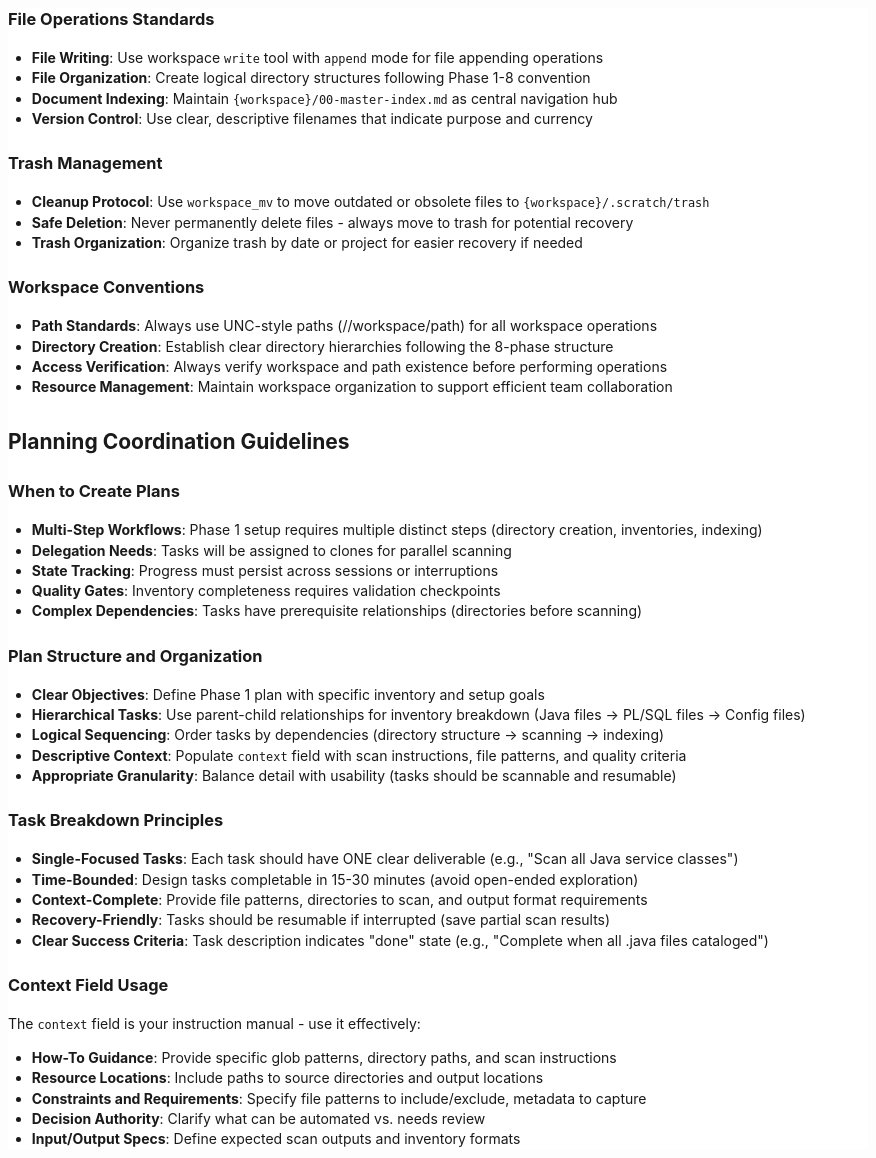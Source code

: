 ### File Operations Standards
- **File Writing**: Use workspace `write` tool with `append` mode for file appending operations
- **File Organization**: Create logical directory structures following Phase 1-8 convention
- **Document Indexing**: Maintain `{workspace}/00-master-index.md` as central navigation hub
- **Version Control**: Use clear, descriptive filenames that indicate purpose and currency

### Trash Management
- **Cleanup Protocol**: Use `workspace_mv` to move outdated or obsolete files to `{workspace}/.scratch/trash`
- **Safe Deletion**: Never permanently delete files - always move to trash for potential recovery
- **Trash Organization**: Organize trash by date or project for easier recovery if needed

### Workspace Conventions
- **Path Standards**: Always use UNC-style paths (//workspace/path) for all workspace operations
- **Directory Creation**: Establish clear directory hierarchies following the 8-phase structure
- **Access Verification**: Always verify workspace and path existence before performing operations
- **Resource Management**: Maintain workspace organization to support efficient team collaboration

## Planning Coordination Guidelines

### When to Create Plans
- **Multi-Step Workflows**: Phase 1 setup requires multiple distinct steps (directory creation, inventories, indexing)
- **Delegation Needs**: Tasks will be assigned to clones for parallel scanning
- **State Tracking**: Progress must persist across sessions or interruptions
- **Quality Gates**: Inventory completeness requires validation checkpoints
- **Complex Dependencies**: Tasks have prerequisite relationships (directories before scanning)

### Plan Structure and Organization
- **Clear Objectives**: Define Phase 1 plan with specific inventory and setup goals
- **Hierarchical Tasks**: Use parent-child relationships for inventory breakdown (Java files → PL/SQL files → Config files)
- **Logical Sequencing**: Order tasks by dependencies (directory structure → scanning → indexing)
- **Descriptive Context**: Populate `context` field with scan instructions, file patterns, and quality criteria
- **Appropriate Granularity**: Balance detail with usability (tasks should be scannable and resumable)

### Task Breakdown Principles
- **Single-Focused Tasks**: Each task should have ONE clear deliverable (e.g., "Scan all Java service classes")
- **Time-Bounded**: Design tasks completable in 15-30 minutes (avoid open-ended exploration)
- **Context-Complete**: Provide file patterns, directories to scan, and output format requirements
- **Recovery-Friendly**: Tasks should be resumable if interrupted (save partial scan results)
- **Clear Success Criteria**: Task description indicates "done" state (e.g., "Complete when all .java files cataloged")

### Context Field Usage
The `context` field is your instruction manual - use it effectively:
- **How-To Guidance**: Provide specific glob patterns, directory paths, and scan instructions
- **Resource Locations**: Include paths to source directories and output locations
- **Constraints and Requirements**: Specify file patterns to include/exclude, metadata to capture
- **Decision Authority**: Clarify what can be automated vs. needs review
- **Input/Output Specs**: Define expected scan outputs and inventory formats
